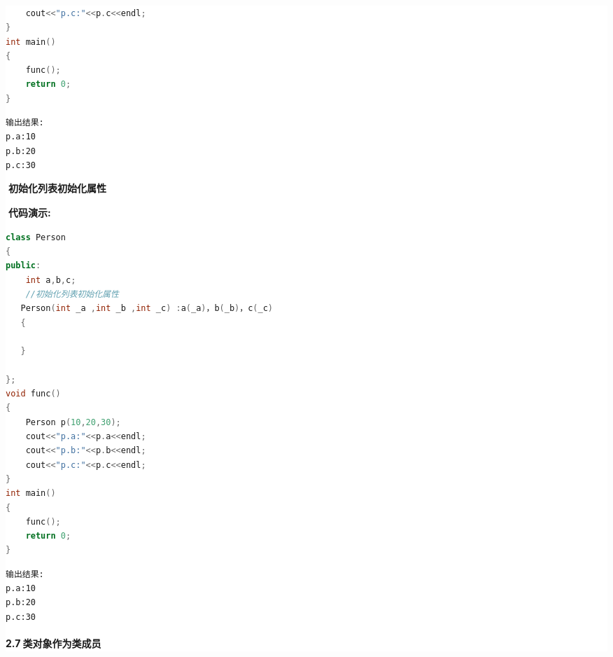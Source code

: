 ```c++
    cout<<"p.c:"<<p.c<<endl;
}
int main()
{
    func();
    return 0;
}
```

```
输出结果:
p.a:10
p.b:20
p.c:30
```

​    **初始化列表初始化属性**

​    **代码演示:**

```c++
class Person
{
public:
    int a,b,c;
    //初始化列表初始化属性
   Person(int _a ,int _b ,int _c) :a(_a)，b(_b)，c(_c)
   {

   }

};
void func()
{
    Person p(10,20,30);
    cout<<"p.a:"<<p.a<<endl;
    cout<<"p.b:"<<p.b<<endl;
    cout<<"p.c:"<<p.c<<endl;
}
int main()
{
    func();
    return 0;
}
```

```
输出结果:
p.a:10
p.b:20
p.c:30
```

#### 2.7 类对象作为类成员
